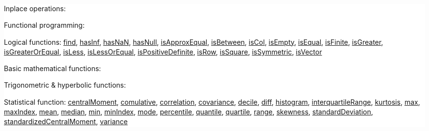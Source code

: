 
Inplace operations:


Functional programming:


Logical functions:
[find](#find),
[hasInf](#hasinf),
[hasNaN](#hasnan),
[hasNull](#hasnull),
[isApproxEqual](#isapproxequal),
[isBetween](#isbetween),
[isCol](#iscol),
[isEmpty](#isempty),
[isEqual](#isequal),
[isFinite](#isfinite),
[isGreater](#isgreater),
[isGreaterOrEqual](#isgreaterorequal),
[isLess](#isless),
[isLessOrEqual](#islessorequal),
[isPositiveDefinite](#ispositivedefinite),
[isRow](#isrow),
[isSquare](#issquare),
[isSymmetric](#issymmetric),
[isVector](#isvector)

Basic mathematical functions:

Trigonometric & hyperbolic functions:

Statistical function:
[centralMoment](#centralmoment),
[comulative](#comulative),
[correlation](#correlation),
[covariance](#covariance),
[decile](#decile),
[diff](#diff),
[histogram](#histogram),
[interquartileRange](#interquartilerange),
[kurtosis](#kurtosis),
[max](#max),
[maxIndex](#maxIndex),
[mean](#mean),
[median](#median),
[min](#min),
[minIndex](#minIndex),
[mode](#mode),
[percentile](#percentile),
[quantile](#quantile),
[quartile](#quartile),
[range](#range),
[skewness](#skewness),
[standardDeviation](#standarddeviation),
[standardizedCentralMoment](#standardizedcentralmoment),
[variance](#variance)
